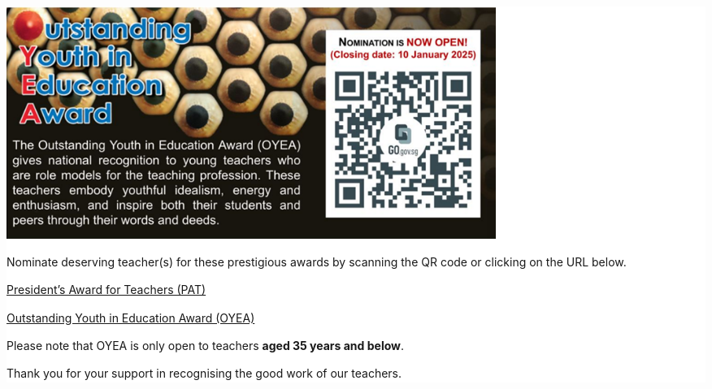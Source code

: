<img style="width: 70%;" height="auto" width="100%" alt="" src="/images/OYEA.png">
</div>
<p>Nominate deserving teacher(s) for these prestigious awards by scanning
the QR code or clicking on the URL below.</p>
<p><a href="https://go.gov.sg/pat2025" rel="noopener nofollow" target="_blank">President’s Award for Teachers (PAT)</a>
</p>
<p><a href="https://go.gov.sg/oyea2025" rel="noopener nofollow" target="_blank">Outstanding Youth in Education Award (OYEA)</a>
</p>
<p>Please note that OYEA is only open to teachers&nbsp;<strong>aged 35 years and below</strong>.</p>
<p>Thank you for your support in recognising the good work of our teachers.</p>
<p></p>